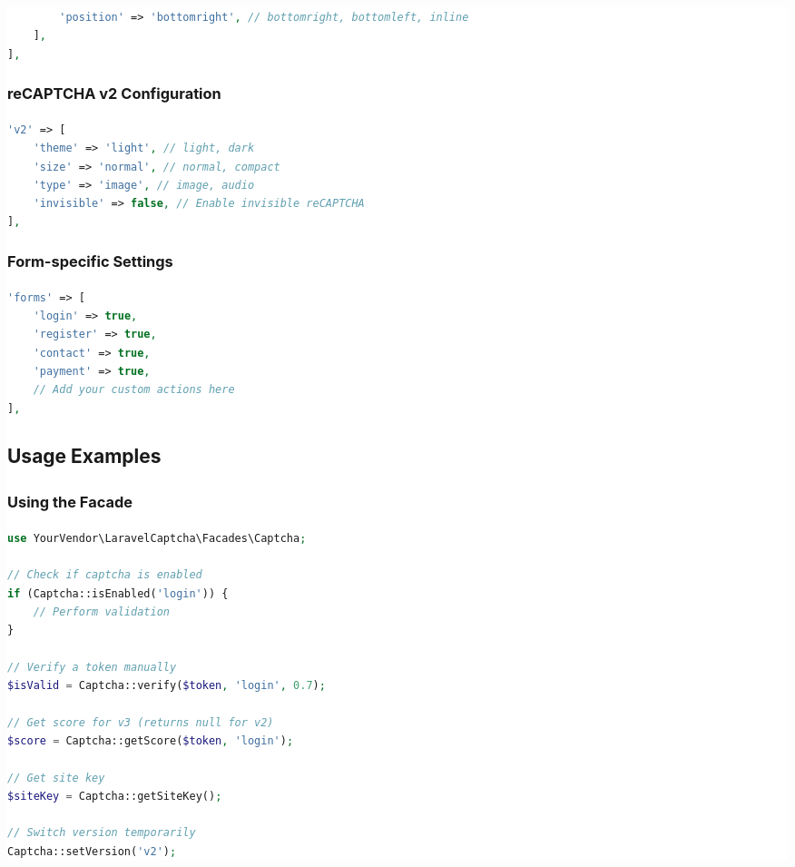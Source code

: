 ```php
        'position' => 'bottomright', // bottomright, bottomleft, inline
    ],
],
```

### reCAPTCHA v2 Configuration

```php
'v2' => [
    'theme' => 'light', // light, dark
    'size' => 'normal', // normal, compact
    'type' => 'image', // image, audio
    'invisible' => false, // Enable invisible reCAPTCHA
],
```

### Form-specific Settings

```php
'forms' => [
    'login' => true,
    'register' => true,
    'contact' => true,
    'payment' => true,
    // Add your custom actions here
],
```

## Usage Examples

### Using the Facade

```php
use YourVendor\LaravelCaptcha\Facades\Captcha;

// Check if captcha is enabled
if (Captcha::isEnabled('login')) {
    // Perform validation
}

// Verify a token manually
$isValid = Captcha::verify($token, 'login', 0.7);

// Get score for v3 (returns null for v2)
$score = Captcha::getScore($token, 'login');

// Get site key
$siteKey = Captcha::getSiteKey();

// Switch version temporarily
Captcha::setVersion('v2');
```
